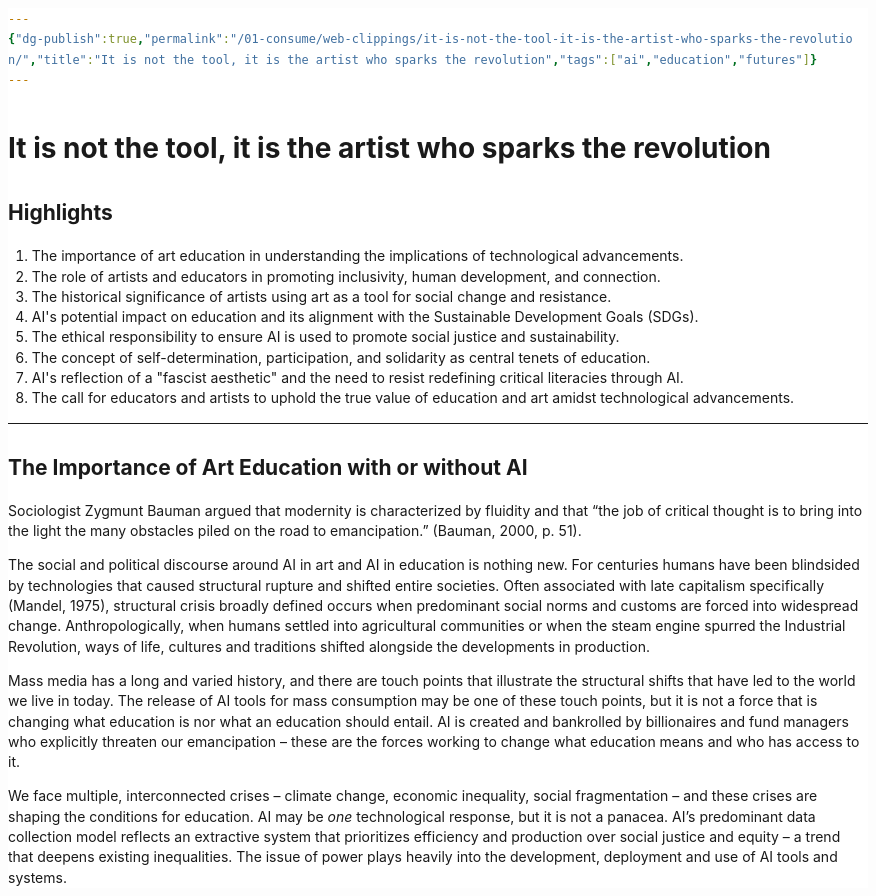 ```yaml
---
{"dg-publish":true,"permalink":"/01-consume/web-clippings/it-is-not-the-tool-it-is-the-artist-who-sparks-the-revolution/","title":"It is not the tool, it is the artist who sparks the revolution","tags":["ai","education","futures"]}
---
```


# It is not the tool, it is the artist who sparks the revolution 
## Highlights

1. The importance of art education in understanding the implications of technological advancements.
2. The role of artists and educators in promoting inclusivity, human development, and connection.
3. The historical significance of artists using art as a tool for social change and resistance.
4. AI's potential impact on education and its alignment with the Sustainable Development Goals (SDGs).
5. The ethical responsibility to ensure AI is used to promote social justice and sustainability.
6. The concept of self-determination, participation, and solidarity as central tenets of education.
7. AI's reflection of a "fascist aesthetic" and the need to resist redefining critical literacies through AI.
8. The call for educators and artists to uphold the true value of education and art amidst technological advancements.

---
## The Importance of Art Education with or without AI

Sociologist Zygmunt Bauman argued that modernity is characterized by fluidity and that “the job of critical thought is to bring into the light the many obstacles piled on the road to emancipation.” (Bauman, 2000, p. 51).

The social and political discourse around AI in art and AI in education is nothing new. For centuries humans have been blindsided by technologies that caused structural rupture and shifted entire societies. Often associated with late capitalism specifically (Mandel, 1975), structural crisis broadly defined occurs when predominant social norms and customs are forced into widespread change. Anthropologically, when humans settled into agricultural communities or when the steam engine spurred the Industrial Revolution, ways of life, cultures and traditions shifted alongside the developments in production.

Mass media has a long and varied history, and there are touch points that illustrate the structural shifts that have led to the world we live in today. The release of AI tools for mass consumption may be one of these touch points, but it is not a force that is changing what education is nor what an education should entail. AI is created and bankrolled by billionaires and fund managers who explicitly threaten our emancipation – these are the forces working to change what education means and who has access to it.

We face multiple, interconnected crises – climate change, economic inequality, social fragmentation – and these crises are shaping the conditions for education. AI may be *one* technological response, but it is not a panacea. AI’s predominant data collection model reflects an extractive system that prioritizes efficiency and production over social justice and equity – a trend that deepens existing inequalities. The issue of power plays heavily into the development, deployment and use of AI tools and systems.
